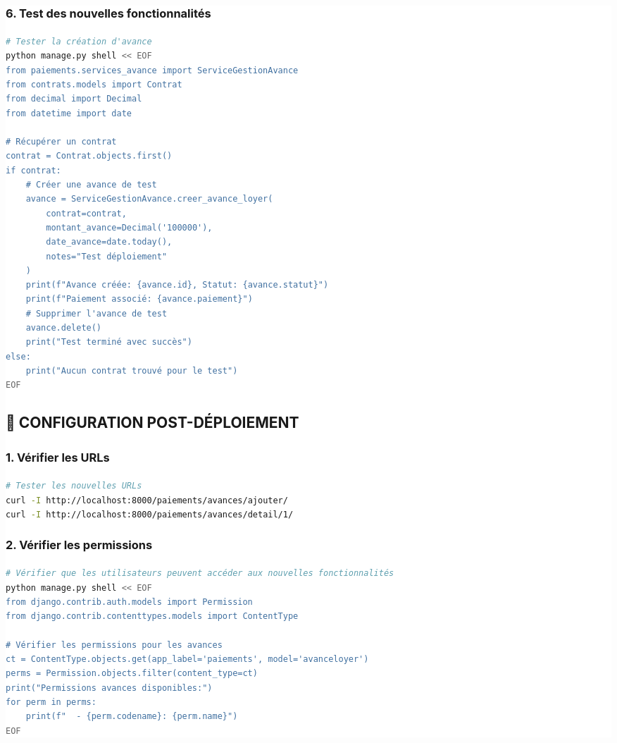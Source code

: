 ### 6. Test des nouvelles fonctionnalités
```bash
# Tester la création d'avance
python manage.py shell << EOF
from paiements.services_avance import ServiceGestionAvance
from contrats.models import Contrat
from decimal import Decimal
from datetime import date

# Récupérer un contrat
contrat = Contrat.objects.first()
if contrat:
    # Créer une avance de test
    avance = ServiceGestionAvance.creer_avance_loyer(
        contrat=contrat,
        montant_avance=Decimal('100000'),
        date_avance=date.today(),
        notes="Test déploiement"
    )
    print(f"Avance créée: {avance.id}, Statut: {avance.statut}")
    print(f"Paiement associé: {avance.paiement}")
    # Supprimer l'avance de test
    avance.delete()
    print("Test terminé avec succès")
else:
    print("Aucun contrat trouvé pour le test")
EOF
```

## 🔧 CONFIGURATION POST-DÉPLOIEMENT

### 1. Vérifier les URLs
```bash
# Tester les nouvelles URLs
curl -I http://localhost:8000/paiements/avances/ajouter/
curl -I http://localhost:8000/paiements/avances/detail/1/
```

### 2. Vérifier les permissions
```bash
# Vérifier que les utilisateurs peuvent accéder aux nouvelles fonctionnalités
python manage.py shell << EOF
from django.contrib.auth.models import Permission
from django.contrib.contenttypes.models import ContentType

# Vérifier les permissions pour les avances
ct = ContentType.objects.get(app_label='paiements', model='avanceloyer')
perms = Permission.objects.filter(content_type=ct)
print("Permissions avances disponibles:")
for perm in perms:
    print(f"  - {perm.codename}: {perm.name}")
EOF
```
